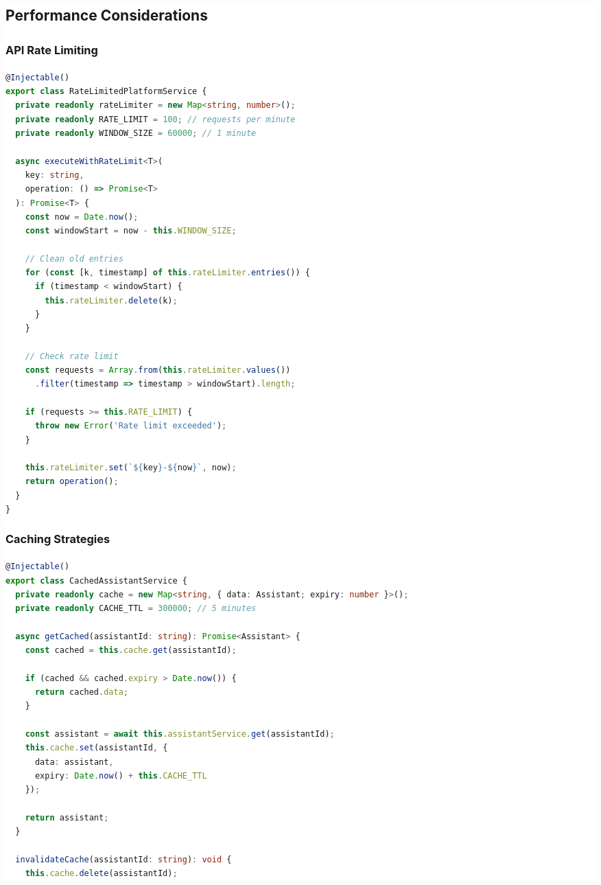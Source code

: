 ## Performance Considerations

### API Rate Limiting
```typescript
@Injectable()
export class RateLimitedPlatformService {
  private readonly rateLimiter = new Map<string, number>();
  private readonly RATE_LIMIT = 100; // requests per minute
  private readonly WINDOW_SIZE = 60000; // 1 minute

  async executeWithRateLimit<T>(
    key: string,
    operation: () => Promise<T>
  ): Promise<T> {
    const now = Date.now();
    const windowStart = now - this.WINDOW_SIZE;
    
    // Clean old entries
    for (const [k, timestamp] of this.rateLimiter.entries()) {
      if (timestamp < windowStart) {
        this.rateLimiter.delete(k);
      }
    }

    // Check rate limit
    const requests = Array.from(this.rateLimiter.values())
      .filter(timestamp => timestamp > windowStart).length;

    if (requests >= this.RATE_LIMIT) {
      throw new Error('Rate limit exceeded');
    }

    this.rateLimiter.set(`${key}-${now}`, now);
    return operation();
  }
}
```

### Caching Strategies
```typescript
@Injectable()
export class CachedAssistantService {
  private readonly cache = new Map<string, { data: Assistant; expiry: number }>();
  private readonly CACHE_TTL = 300000; // 5 minutes

  async getCached(assistantId: string): Promise<Assistant> {
    const cached = this.cache.get(assistantId);
    
    if (cached && cached.expiry > Date.now()) {
      return cached.data;
    }

    const assistant = await this.assistantService.get(assistantId);
    this.cache.set(assistantId, {
      data: assistant,
      expiry: Date.now() + this.CACHE_TTL
    });

    return assistant;
  }

  invalidateCache(assistantId: string): void {
    this.cache.delete(assistantId);
```